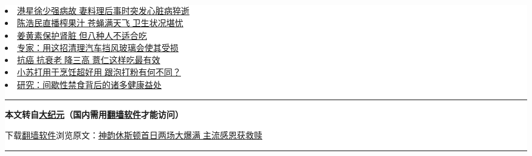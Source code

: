 <li><a href="https://github.com/1992513/djy/blob/master/gb/24/9/15/n14330971.md#1">港星徐少强病故 妻料理后事时突发心脏病猝逝</a></li>
<li><a href="https://github.com/1992513/djy/blob/master/gb/24/9/13/n14330086.md#1">陈浩民直播榨果汁 苍蝇满天飞 卫生状况堪忧</a></li>
<li><a href="https://github.com/1992513/djy/blob/master/gb/24/9/9/n14327141.md#1">姜黄素保护肾脏 但八种人不适合吃</a></li>
<li><a href="https://github.com/1992513/djy/blob/master/gb/24/9/13/n14329639.md#1">专家：用这招清理汽车挡风玻璃会使其受损</a></li>
<li><a href="https://github.com/1992513/djy/blob/master/gb/24/9/6/n14325202.md#1">抗癌 抗衰老 降三高 薏仁这样吃最有效</a></li>
<li><a href="https://github.com/1992513/djy/blob/master/gb/24/9/11/n14328386.md#1">小苏打用于烹饪超好用 跟泡打粉有何不同？</a></li>
<li><a href="https://github.com/1992513/djy/blob/master/gb/24/9/1/n14321776.md#1">研究：间歇性禁食背后的诸多健康益处</a></li>
<hr>
<strong>本文转自<a href="https://www.epochtimes.com">大纪元</a>（国内需用<a href="https://github.com/1992513/www/blob/master/README.md#8">翻墙软件</a>才能访问）</strong><p>下载<a href="https://github.com/1992513/www/blob/master/README.md#8">翻墙软件</a>浏览原文：<a href="https://www.epochtimes.com/gb/23/12/27/n14144612.htm">神韵休斯顿首日两场大爆满 主流感恩获救赎</a></p><hr>